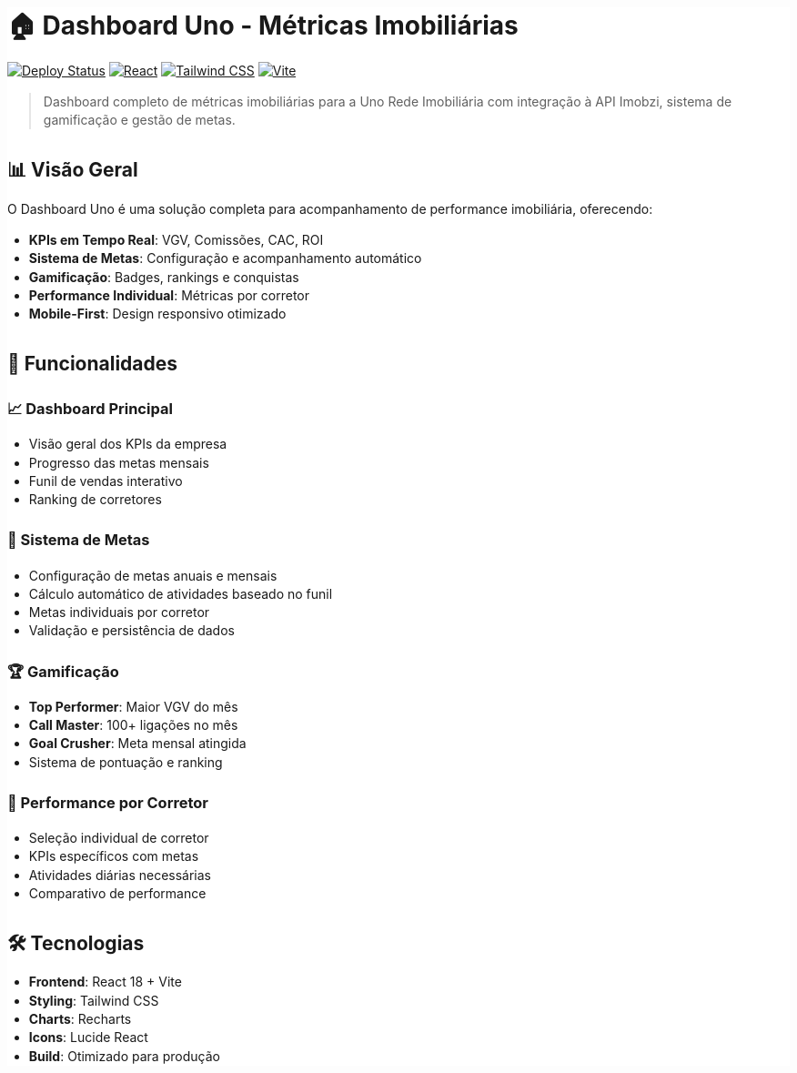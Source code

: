 # 🏠 Dashboard Uno - Métricas Imobiliárias

[![Deploy Status](https://img.shields.io/badge/deploy-success-brightgreen)](https://github.com)
[![React](https://img.shields.io/badge/React-18-blue)](https://reactjs.org/)
[![Tailwind CSS](https://img.shields.io/badge/Tailwind-CSS-38B2AC)](https://tailwindcss.com/)
[![Vite](https://img.shields.io/badge/Vite-5.0-646CFF)](https://vitejs.dev/)

> Dashboard completo de métricas imobiliárias para a Uno Rede Imobiliária com integração à API Imobzi, sistema de gamificação e gestão de metas.

## 📊 Visão Geral

O Dashboard Uno é uma solução completa para acompanhamento de performance imobiliária, oferecendo:

- **KPIs em Tempo Real**: VGV, Comissões, CAC, ROI
- **Sistema de Metas**: Configuração e acompanhamento automático
- **Gamificação**: Badges, rankings e conquistas
- **Performance Individual**: Métricas por corretor
- **Mobile-First**: Design responsivo otimizado

## 🚀 Funcionalidades

### 📈 Dashboard Principal
- Visão geral dos KPIs da empresa
- Progresso das metas mensais
- Funil de vendas interativo
- Ranking de corretores

### 🎯 Sistema de Metas
- Configuração de metas anuais e mensais
- Cálculo automático de atividades baseado no funil
- Metas individuais por corretor
- Validação e persistência de dados

### 🏆 Gamificação
- **Top Performer**: Maior VGV do mês
- **Call Master**: 100+ ligações no mês  
- **Goal Crusher**: Meta mensal atingida
- Sistema de pontuação e ranking

### 👥 Performance por Corretor
- Seleção individual de corretor
- KPIs específicos com metas
- Atividades diárias necessárias
- Comparativo de performance

## 🛠️ Tecnologias

- **Frontend**: React 18 + Vite
- **Styling**: Tailwind CSS
- **Charts**: Recharts
- **Icons**: Lucide React
- **Build**: Otimizado para produção
